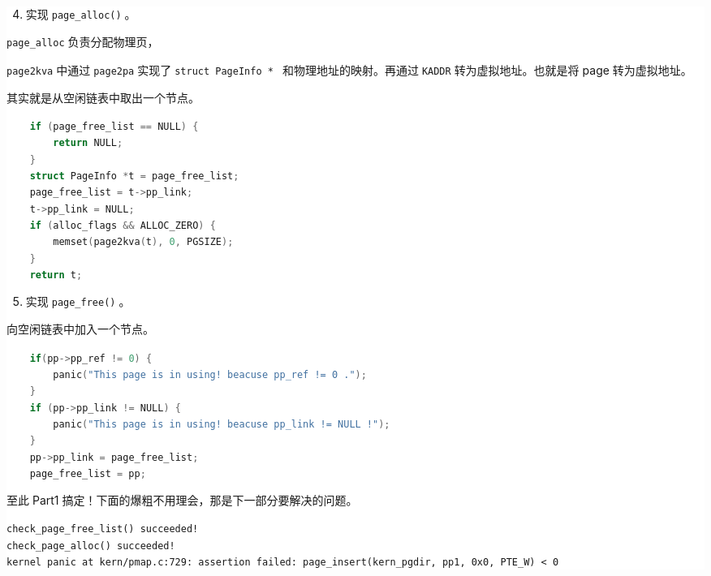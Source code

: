 4. 实现 `page_alloc()` 。

`page_alloc` 负责分配物理页，

`page2kva` 中通过 `page2pa` 实现了 `struct PageInfo * ` 和物理地址的映射。再通过 `KADDR` 转为虚拟地址。也就是将 page 转为虚拟地址。

其实就是从空闲链表中取出一个节点。

```c
	if (page_free_list == NULL) {
		return NULL;
	}
	struct PageInfo *t = page_free_list;
	page_free_list = t->pp_link;
	t->pp_link = NULL;
	if (alloc_flags && ALLOC_ZERO) {
		memset(page2kva(t), 0, PGSIZE);
	}
	return t;
```

5. 实现 `page_free()` 。

向空闲链表中加入一个节点。

```c
	if(pp->pp_ref != 0) {
		panic("This page is in using! beacuse pp_ref != 0 .");
	}
	if (pp->pp_link != NULL) {
		panic("This page is in using! beacuse pp_link != NULL !");		
	}
	pp->pp_link = page_free_list;
	page_free_list = pp;
```

至此 Part1 搞定！下面的爆粗不用理会，那是下一部分要解决的问题。

	check_page_free_list() succeeded!
	check_page_alloc() succeeded!
	kernel panic at kern/pmap.c:729: assertion failed: page_insert(kern_pgdir, pp1, 0x0, PTE_W) < 0
